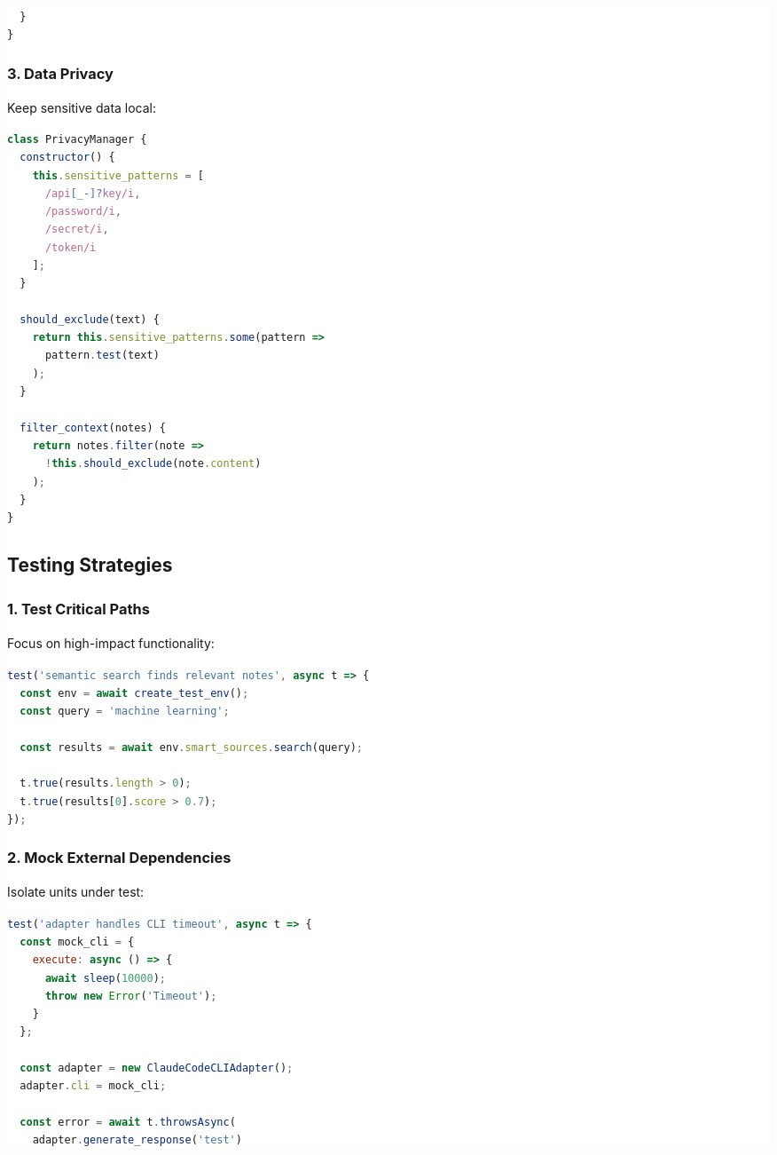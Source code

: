 ```javascript
  }
}
```

### 3. Data Privacy
Keep sensitive data local:
```javascript
class PrivacyManager {
  constructor() {
    this.sensitive_patterns = [
      /api[_-]?key/i,
      /password/i,
      /secret/i,
      /token/i
    ];
  }
  
  should_exclude(text) {
    return this.sensitive_patterns.some(pattern => 
      pattern.test(text)
    );
  }
  
  filter_context(notes) {
    return notes.filter(note => 
      !this.should_exclude(note.content)
    );
  }
}
```

## Testing Strategies

### 1. Test Critical Paths
Focus on high-impact functionality:
```javascript
test('semantic search finds relevant notes', async t => {
  const env = await create_test_env();
  const query = 'machine learning';
  
  const results = await env.smart_sources.search(query);
  
  t.true(results.length > 0);
  t.true(results[0].score > 0.7);
});
```

### 2. Mock External Dependencies
Isolate units under test:
```javascript
test('adapter handles CLI timeout', async t => {
  const mock_cli = {
    execute: async () => {
      await sleep(10000);
      throw new Error('Timeout');
    }
  };
  
  const adapter = new ClaudeCodeCLIAdapter();
  adapter.cli = mock_cli;
  
  const error = await t.throwsAsync(
    adapter.generate_response('test')
```